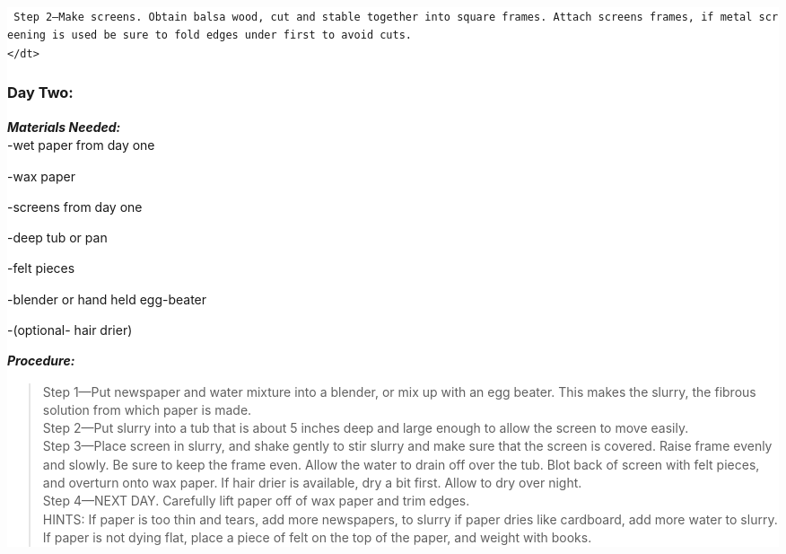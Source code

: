      Step 2—Make screens. Obtain balsa wood, cut and stable together into square frames. Attach screens frames, if metal screening is used be sure to fold edges under first to avoid cuts.
    </dt>
   </dt>
  </dl>
 </blockquote>
 <h3>
  Day Two:
 </h3>
 <p>
  <b>
   <i>
    Materials Needed:
   </i>
  </b>
  <br/>
  -wet paper from day one
 </p>
 <p>
  -wax paper
 </p>
 <p>
  -screens from day one
 </p>
 <p>
  -deep tub or pan
 </p>
 <p>
  -felt pieces
 </p>
 <p>
  -blender or hand held egg-beater
 </p>
 <p>
  -(optional- hair drier)
 </p>
<p>
  <b>
   <i>
    Procedure:
   </i>
  </b>
  <br/>
 </p>
 <blockquote>
  <dl>
   <dt>
    Step 1—Put newspaper and water mixture into a blender, or mix up with an egg beater. This makes the slurry, the fibrous solution from which paper is made.
    <dt>
     Step 2—Put slurry into a tub that is about 5 inches deep and large enough to allow the screen to move easily.
     <dt>
      Step 3—Place screen in slurry, and shake gently to stir slurry and make sure that the screen is covered. Raise frame evenly and slowly. Be sure to keep the frame even. Allow the water to drain off over the tub. Blot back of screen with felt pieces, and overturn onto wax paper. If hair drier is available, dry a bit first. Allow to dry over night.
      <dt>
       Step 4—NEXT DAY. Carefully lift paper off of wax paper and trim edges.
       <dt>
        HINTS: If paper is too thin and tears, add more newspapers, to slurry if paper dries like cardboard, add more water to slurry. If paper is not dying flat, place a piece of felt on the top of the paper, and weight with books.
       </dt>
